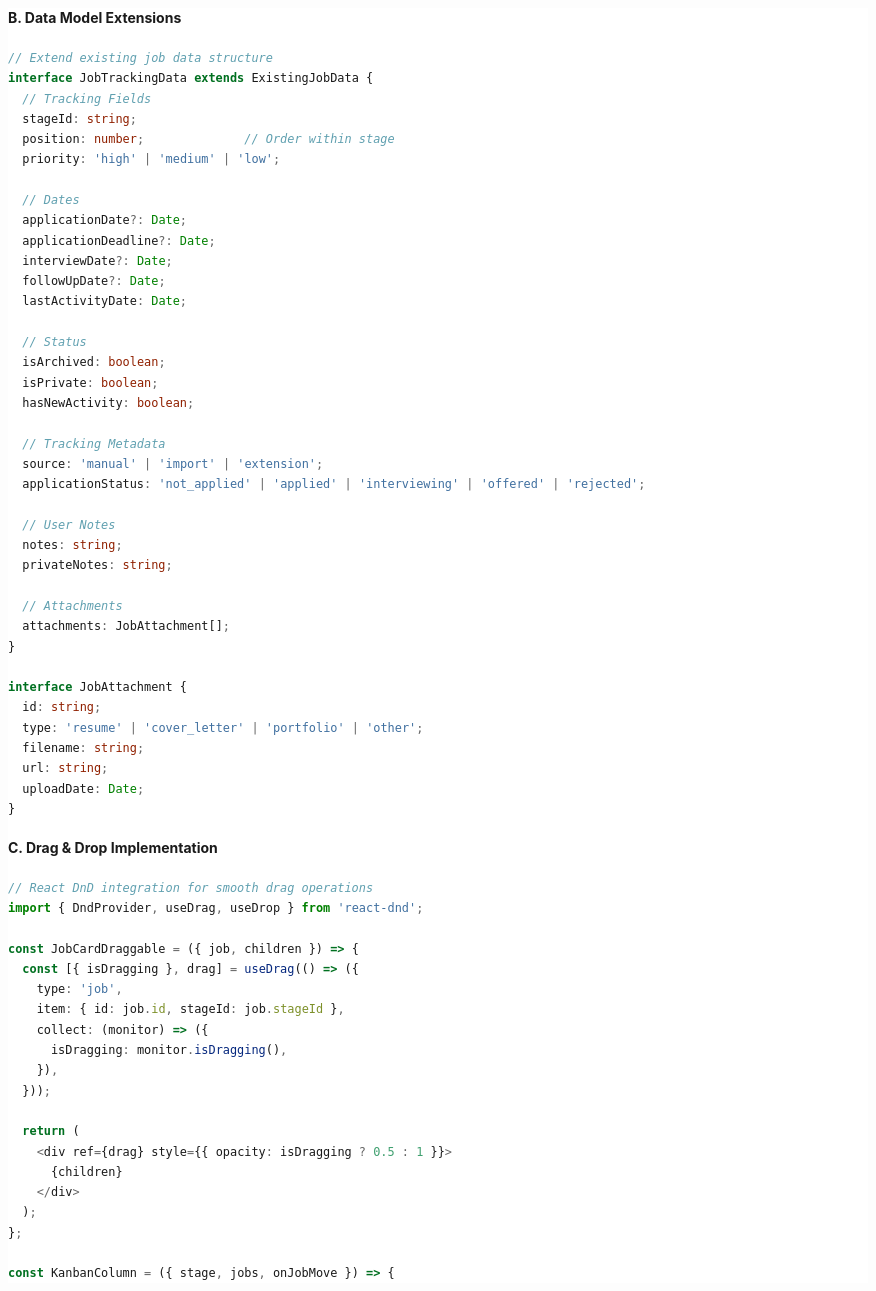 #### B. Data Model Extensions
```typescript
// Extend existing job data structure
interface JobTrackingData extends ExistingJobData {
  // Tracking Fields
  stageId: string;
  position: number;              // Order within stage
  priority: 'high' | 'medium' | 'low';
  
  // Dates
  applicationDate?: Date;
  applicationDeadline?: Date;
  interviewDate?: Date;
  followUpDate?: Date;
  lastActivityDate: Date;
  
  // Status
  isArchived: boolean;
  isPrivate: boolean;
  hasNewActivity: boolean;
  
  // Tracking Metadata
  source: 'manual' | 'import' | 'extension';
  applicationStatus: 'not_applied' | 'applied' | 'interviewing' | 'offered' | 'rejected';
  
  // User Notes
  notes: string;
  privateNotes: string;
  
  // Attachments
  attachments: JobAttachment[];
}

interface JobAttachment {
  id: string;
  type: 'resume' | 'cover_letter' | 'portfolio' | 'other';
  filename: string;
  url: string;
  uploadDate: Date;
}
```

#### C. Drag & Drop Implementation
```typescript
// React DnD integration for smooth drag operations
import { DndProvider, useDrag, useDrop } from 'react-dnd';

const JobCardDraggable = ({ job, children }) => {
  const [{ isDragging }, drag] = useDrag(() => ({
    type: 'job',
    item: { id: job.id, stageId: job.stageId },
    collect: (monitor) => ({
      isDragging: monitor.isDragging(),
    }),
  }));

  return (
    <div ref={drag} style={{ opacity: isDragging ? 0.5 : 1 }}>
      {children}
    </div>
  );
};

const KanbanColumn = ({ stage, jobs, onJobMove }) => {
```